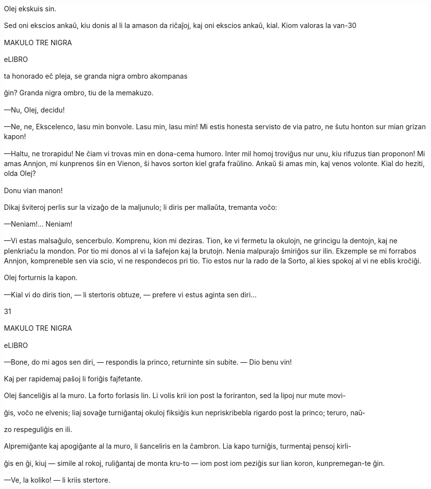 Olej ekskuis sin. 

Sed oni ekscios ankaŭ, kiu donis al li la amason da riĉaĵoj, kaj oni ekscios ankaŭ, kial. Kiom valoras la van-30

MAKULO TRE NIGRA

eLIBRO

ta honorado eĉ pleja, se granda nigra ombro akompanas

ĝin? Granda nigra ombro, tiu de la memakuzo. 

—Nu, Olej, decidu\! 

—Ne, ne, Ekscelenco, lasu min bonvole. Lasu min, lasu min\! Mi estis honesta servisto de via patro, ne ŝutu honton sur mian grizan kapon\! 

—Haltu, ne trorapidu\! Ne ĉiam vi trovas min en dona-cema humoro. Inter mil homoj troviĝus nur unu, kiu rifuzus tian proponon\! Mi amas Annjon, mi kunprenos ŝin en Vienon, ŝi havos sorton kiel grafa fraŭlino. Ankaŭ ŝi amas min, kaj venos volonte. Kial do heziti, olda Olej? 

Donu vian manon\! 

Dikaj ŝviteroj perlis sur la vizaĝo de la maljunulo; li diris per mallaŭta, tremanta voĉo:

—Neniam\!… Neniam\! 

—Vi estas malsaĝulo, sencerbulo. Komprenu, kion mi deziras. Tion, ke vi fermetu la okulojn, ne grincigu la dentojn, kaj ne plenkriaĉu la mondon. Por tio mi donos al vi la ŝafejon kaj la brutojn. Nenia malpuraĵo ŝmiriĝos sur ilin. Ekzemple se mi forrabos Annjon, kompreneble sen via scio, vi ne respondecos pri tio. Tio estos nur la rado de la Sorto, al kies spokoj al vi ne eblis kroĉiĝi. 

Olej forturnis la kapon. 

—Kial vi do diris tion, — li stertoris obtuze, — prefere vi estus aginta sen diri…

31

MAKULO TRE NIGRA

eLIBRO

—Bone, do mi agos sen diri, — respondis la princo, returninte sin subite. — Dio benu vin\! 

Kaj per rapidemaj paŝoj li foriĝis fajfetante. 

Olej ŝanceliĝis al la muro. La forto forlasis lin. Li volis krii ion post la foriranton, sed la lipoj nur mute movi-

ĝis, voĉo ne elvenis; liaj sovaĝe turniĝantaj okuloj fiksiĝis kun nepriskribebla rigardo post la princo; teruro, naŭ-

zo respeguliĝis en ili. 

Alpremiĝante kaj apogiĝante al la muro, li ŝanceliris en la ĉambron. Lia kapo turniĝis, turmentaj pensoj kirli-

ĝis en ĝi, kiuj — simile al rokoj, ruliĝantaj de monta kru-to — iom post iom peziĝis sur lian koron, kunpremegan-te ĝin. 

—Ve, la koliko\! — li kriis stertore. 

